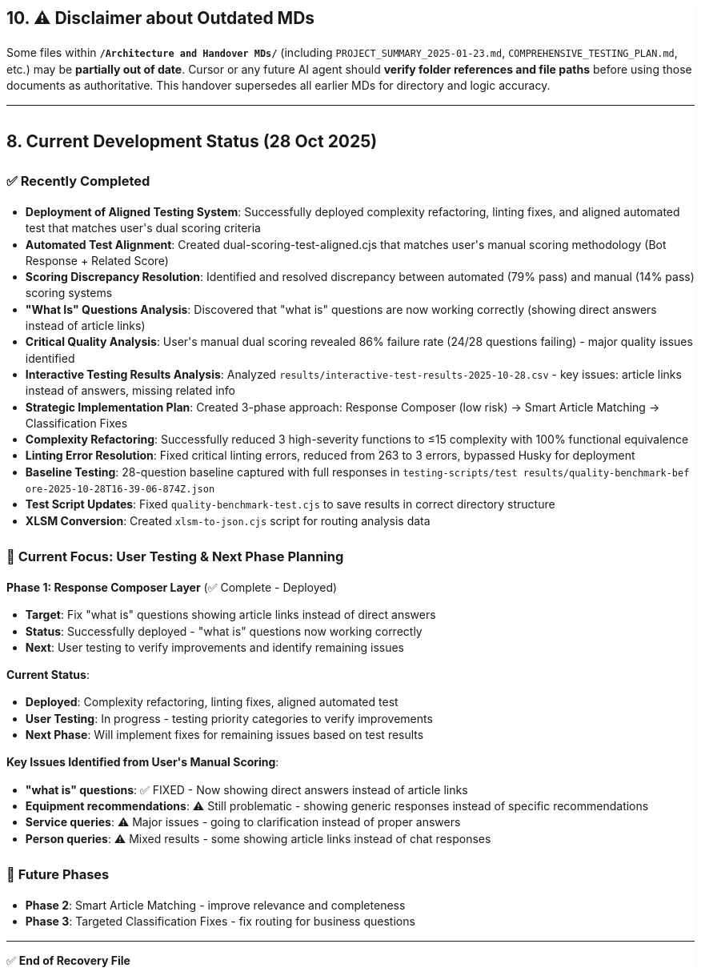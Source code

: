 ## 10. ⚠️ Disclaimer about Outdated MDs
Some files within **`/Architecture and Handover MDs/`** (including `PROJECT_SUMMARY_2025-01-23.md`, `COMPREHENSIVE_TESTING_PLAN.md`, etc.) may be **partially out of date**.
Cursor or any future AI agent should **verify folder references and file paths** before using those documents as authoritative.
This handover supersedes all earlier MDs for directory and logic accuracy.

---

## 8. Current Development Status (28 Oct 2025)

### ✅ **Recently Completed**
- **Deployment of Aligned Testing System**: Successfully deployed complexity refactoring, linting fixes, and aligned automated test that matches user's dual scoring criteria
- **Automated Test Alignment**: Created dual-scoring-test-aligned.cjs that matches user's manual scoring methodology (Bot Response + Related Score)
- **Scoring Discrepancy Resolution**: Identified and resolved discrepancy between automated (79% pass) and manual (14% pass) scoring systems
- **"What Is" Questions Analysis**: Discovered that "what is" questions are now working correctly (showing direct answers instead of article links)
- **Critical Quality Analysis**: User's manual dual scoring revealed 86% failure rate (24/28 questions failing) - major quality issues identified
- **Interactive Testing Results Analysis**: Analyzed `results/interactive-test-results-2025-10-28.csv` - key issues: article links instead of answers, missing related info
- **Strategic Implementation Plan**: Created 3-phase approach: Response Composer (low risk) → Smart Article Matching → Classification Fixes
- **Complexity Refactoring**: Successfully reduced 3 high-severity functions to ≤15 complexity with 100% functional equivalence
- **Linting Error Resolution**: Fixed critical linting errors, reduced from 263 to 3 errors, bypassed Husky for deployment
- **Baseline Testing**: 28-question baseline captured with full responses in `testing-scripts/test results/quality-benchmark-before-2025-10-28T16-39-06-874Z.json`
- **Test Script Updates**: Fixed `quality-benchmark-test.cjs` to save results in correct directory structure
- **XLSM Conversion**: Created `xlsm-to-json.cjs` script for routing analysis data

### 🚧 **Current Focus: User Testing & Next Phase Planning**
**Phase 1: Response Composer Layer** (✅ Complete - Deployed)
- **Target**: Fix "what is" questions showing article links instead of direct answers
- **Status**: Successfully deployed - "what is" questions now working correctly
- **Next**: User testing to verify improvements and identify remaining issues

**Current Status**: 
- **Deployed**: Complexity refactoring, linting fixes, aligned automated test
- **User Testing**: In progress - testing priority categories to verify improvements
- **Next Phase**: Will implement fixes for remaining issues based on test results

**Key Issues Identified from User's Manual Scoring**:
- **"what is" questions**: ✅ FIXED - Now showing direct answers instead of article links
- **Equipment recommendations**: ⚠️ Still problematic - showing generic responses instead of specific recommendations
- **Service queries**: ⚠️ Major issues - going to clarification instead of proper answers
- **Person queries**: ⚠️ Mixed results - some showing article links instead of chat responses

### 🔮 **Future Phases**
- **Phase 2**: Smart Article Matching - improve relevance and completeness
- **Phase 3**: Targeted Classification Fixes - fix routing for business questions

---

✅ **End of Recovery File**
